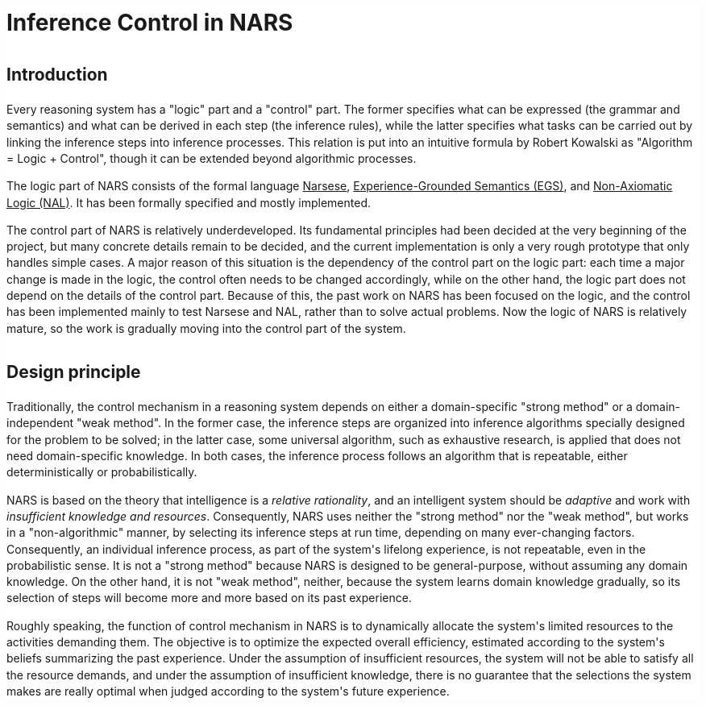 # Inference Control in NARS #

## Introduction ##

Every reasoning system has a "logic" part and a "control" part. The former specifies what can be expressed (the grammar and semantics) and what can be derived in each step (the inference rules), while the latter specifies what tasks can be carried out by linking the inference steps into inference processes. This relation is put into an intuitive formula by Robert Kowalski as "Algorithm = Logic + Control", though it can be extended beyond algorithmic processes.

The logic part of NARS consists of the formal language [Narsese](InputOutputFormat.md), [Experience-Grounded Semantics (EGS)](http://www.cis.temple.edu/~pwang/Publication/semantics.pdf), and [Non-Axiomatic Logic (NAL)](http://www.worldscientific.com/worldscibooks/10.1142/8665). It has been formally specified and mostly implemented.

The control part of NARS is relatively underdeveloped. Its fundamental principles had been decided at the very beginning of the project, but many concrete details remain to be decided, and the current implementation is only a very rough prototype that only handles simple cases. A major reason of this situation is the dependency of the control part on the logic part: each time a major change is made in the logic, the control often needs to be changed accordingly, while on the other hand, the logic part does not depend on the details of the control part. Because of this, the past work on NARS has been focused on the logic, and the control has been implemented mainly to test Narsese and NAL, rather than to solve actual problems. Now the logic of NARS is relatively mature, so the work is gradually moving into the control part of the system.

## Design principle ##

Traditionally, the control mechanism in a reasoning system depends on either a domain-specific "strong method" or a domain-independent "weak method". In the former case, the inference steps are organized into inference algorithms specially designed for the problem to be solved; in the latter case, some universal algorithm, such as exhaustive research, is applied that does not need domain-specific knowledge. In both cases, the inference process follows an algorithm that is repeatable, either deterministically or probabilistically.

NARS is based on the theory that intelligence is a _relative rationality_, and an intelligent system should be _adaptive_ and work with _insufficient knowledge and resources_. Consequently, NARS uses neither the "strong method" nor the "weak method", but works in a "non-algorithmic" manner, by selecting its inference steps at run time, depending on many ever-changing factors. Consequently, an individual inference process, as part of the system's lifelong experience, is not repeatable, even in the probabilistic sense. It is not a "strong method" because NARS is designed to be general-purpose, without assuming any domain knowledge. On the other hand, it is not "weak method", neither, because the system learns domain knowledge gradually, so its selection of steps will become more and more based on its past experience.

Roughly speaking, the function of control mechanism in NARS is to dynamically allocate the system's limited resources to the activities demanding them. The objective is to optimize the expected overall efficiency, estimated according to the system's beliefs summarizing the past experience. Under the assumption of insufficient resources, the system will not be able to satisfy all the resource demands, and under the assumption of insufficient knowledge, there is no guarantee that the selections the system makes are really optimal when judged according to the system's future experience.
